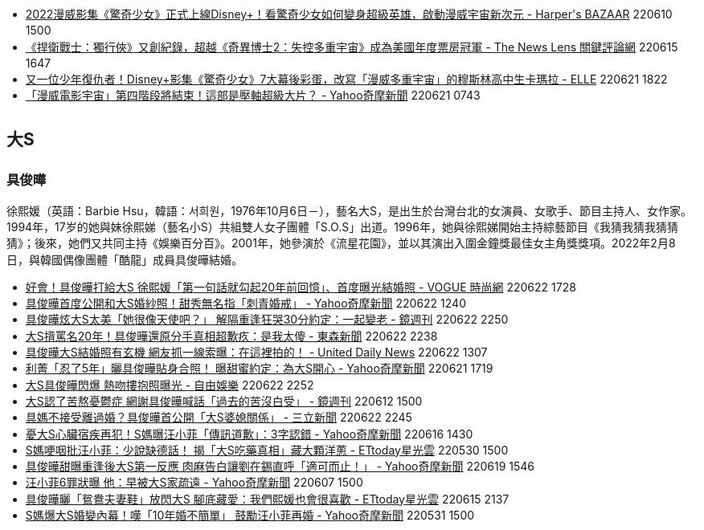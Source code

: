 - [2022漫威影集《驚奇少女》正式上線Disney+！看驚奇少女如何變身超級英雄，啟動漫威宇宙新次元 - Harper's BAZAAR](https://www.harpersbazaar.com/tw/culture/drama/g40237165/2022-disney-plus-ms-marvel/ "2022漫威影集《驚奇少女》正式上線Disney+！看驚奇少女如何變身超級英雄，啟動漫威宇宙新次元 - Harper's BAZAAR") 220610 1500
- [《捍衛戰士：獨行俠》又創紀錄，超越《奇異博士2：失控多重宇宙》成為美國年度票房冠軍 - The News Lens 關鍵評論網](https://www.thenewslens.com/article/168277 "《捍衛戰士：獨行俠》又創紀錄，超越《奇異博士2：失控多重宇宙》成為美國年度票房冠軍 - The News Lens 關鍵評論網") 220615 1647
- [又一位少年復仇者！Disney+影集《驚奇少女》7大幕後彩蛋，改寫「漫威多重宇宙」的穆斯林高中生卡瑪拉 - ELLE](https://www.elle.com/tw/entertainment/drama/g40346816/disne-plus-ms-marvel-highlights/ "又一位少年復仇者！Disney+影集《驚奇少女》7大幕後彩蛋，改寫「漫威多重宇宙」的穆斯林高中生卡瑪拉 - ELLE") 220621 1822
- [「漫威電影宇宙」第四階段將結束！這部是壓軸超級大片？ - Yahoo奇摩新聞](https://tw.news.yahoo.com/%E6%BC%AB%E5%A8%81%E9%9B%BB%E5%BD%B1%E5%AE%87%E5%AE%99-%E7%AC%AC%E5%9B%9B%E9%9A%8E%E6%AE%B5%E5%B0%87%E7%B5%90%E6%9D%9F-%E9%80%99%E9%83%A8%E6%98%AF%E5%A3%93%E8%BB%B8%E8%B6%85%E7%B4%9A%E5%A4%A7%E7%89%87-234359224.html "「漫威電影宇宙」第四階段將結束！這部是壓軸超級大片？ - Yahoo奇摩新聞") 220621 0743

## 大S

### 具俊曄

徐熙媛（英語：Barbie Hsu，韓語：서희원，1976年10月6日－），藝名大S，是出生於台灣台北的女演員、女歌手、節目主持人、女作家。1994年，17岁的她與妹徐熙娣（藝名小S）共組雙人女子團體「S.O.S」出道。1996年，她與徐熙娣開始主持綜藝節目《我猜我猜我猜猜猜》；後來，她們又共同主持《娛樂百分百》。2001年，她參演於《流星花園》，並以其演出入圍金鐘獎最佳女主角獎獎項。2022年2月8日，與韓國偶像團體「酷龍」成員具俊曄結婚。
- [好會！具俊曄打給大S 徐熙媛「第一句話就勾起20年前回憶」、首度曝光結婚照 - VOGUE 時尚網](https://www.vogue.com.tw/entertainment/article/dj-koo-reveals-his-first-words-to-barbie-hsu "好會！具俊曄打給大S 徐熙媛「第一句話就勾起20年前回憶」、首度曝光結婚照 - VOGUE 時尚網") 220622 1728
- [具俊曄首度公開和大S婚紗照！甜秀無名指「刺青婚戒」 - Yahoo奇摩新聞](https://tw.news.yahoo.com/%E5%85%B7%E4%BF%8A%E6%9B%84%E9%A6%96%E5%BA%A6%E5%85%AC%E9%96%8B%E5%92%8C%E5%A4%A7s%E5%A9%9A%E7%B4%97%E7%85%A7%EF%BC%81-%E7%94%9C%E7%A7%80%E7%84%A1%E5%90%8D%E6%8C%87%E3%80%8C%E5%88%BA%E9%9D%92%E5%A9%9A%E6%88%92%E3%80%8D-043520413.html "具俊曄首度公開和大S婚紗照！甜秀無名指「刺青婚戒」 - Yahoo奇摩新聞") 220622 1240
- [具俊曄炫大S太美「她很像天使吧？」 解隔重逢狂哭30分約定：一起變老 - 鏡週刊](https://www.mirrormedia.mg/story/20220622insight004/ "具俊曄炫大S太美「她很像天使吧？」 解隔重逢狂哭30分約定：一起變老 - 鏡週刊") 220622 2250
- [大S揹罵名20年！具俊曄還原分手真相超歉疚：是我太傻 - 東森新聞](https://news.ebc.net.tw/news/entertainment/323250 "大S揹罵名20年！具俊曄還原分手真相超歉疚：是我太傻 - 東森新聞") 220622 2238
- [具俊曄大S結婚照有玄機 網友抓一線索曝：在這裡拍的！ - United Daily News](https://stars.udn.com/star/story/10091/6406760?from=udn-ch1_breaknews-1-cate8-news "具俊曄大S結婚照有玄機 網友抓一線索曝：在這裡拍的！ - United Daily News") 220622 1307
- [利菁「忍了5年」曬具俊曄貼身合照！ 曝甜蜜約定：為大S開心 - Yahoo奇摩新聞](https://tw.news.yahoo.com/%E5%88%A9%E8%8F%81-%E5%BF%8D%E4%BA%865%E5%B9%B4-%E6%9B%AC%E5%85%B7%E4%BF%8A%E6%9B%84%E8%B2%BC%E8%BA%AB%E5%90%88%E7%85%A7-%E6%9B%9D%E7%94%9C%E8%9C%9C%E7%B4%84%E5%AE%9A-%E7%82%BA%E5%A4%A7s%E9%96%8B%E5%BF%83-091910848.html "利菁「忍了5年」曬具俊曄貼身合照！ 曝甜蜜約定：為大S開心 - Yahoo奇摩新聞") 220621 1719
- [大S具俊曄閃爆 熱吻摟抱照曝光 - 自由娛樂](https://ent.ltn.com.tw/news/breakingnews/3969144 "大S具俊曄閃爆 熱吻摟抱照曝光 - 自由娛樂") 220622 2252
- [大S認了苦熬憂鬱症 網謝具俊曄喊話「過去的苦沒白受」 - 鏡週刊](https://www.mirrormedia.mg/story/20220612ent008/ "大S認了苦熬憂鬱症 網謝具俊曄喊話「過去的苦沒白受」 - 鏡週刊") 220612 1500
- [具媽不接受離過婚？具俊曄首公開「大S婆媳關係」 - 三立新聞](https://star.setn.com/news/1134734?utm_campaign=viewallnews "具媽不接受離過婚？具俊曄首公開「大S婆媳關係」 - 三立新聞") 220622 2245
- [憂大S心臟宿疾再犯！S媽曝汪小菲「傳訊道歉」：3字認錯 - Yahoo奇摩新聞](https://tw.news.yahoo.com/%E6%86%82%E5%A4%A7s%E5%BF%83%E8%87%9F%E5%AE%BF%E7%96%BE%E5%86%8D%E7%8A%AF-s%E5%AA%BD%E6%9B%9D%E6%B1%AA%E5%B0%8F%E8%8F%B2-%E5%82%B3%E8%A8%8A%E9%81%93%E6%AD%89-3%E5%AD%97%E8%AA%8D%E9%8C%AF-062503254.html "憂大S心臟宿疾再犯！S媽曝汪小菲「傳訊道歉」：3字認錯 - Yahoo奇摩新聞") 220616 1430
- [S媽哽咽批汪小菲：少說缺德話！ 揭「大S吃藥真相」藏大顆洋蔥 - ETtoday星光雲](https://star.ettoday.net/news/2262313 "S媽哽咽批汪小菲：少說缺德話！ 揭「大S吃藥真相」藏大顆洋蔥 - ETtoday星光雲") 220530 1500
- [具俊曄甜曝重逢後大S第一反應 肉麻告白讓劉在錫直呼「適可而止！」 - Yahoo奇摩新聞](https://tw.news.yahoo.com/%E5%85%B7%E4%BF%8A%E6%9B%84%E7%94%9C%E6%9B%9D%E9%87%8D%E9%80%A2%E5%BE%8C%E5%A4%A7s%E7%AC%AC-%E5%8F%8D%E6%87%89-%E8%82%89%E9%BA%BB%E5%91%8A%E7%99%BD%E8%AE%93%E5%8A%89%E5%9C%A8%E9%8C%AB%E7%9B%B4%E5%91%BC-%E9%81%A9%E5%8F%AF%E8%80%8C%E6%AD%A2-074644644.html "具俊曄甜曝重逢後大S第一反應 肉麻告白讓劉在錫直呼「適可而止！」 - Yahoo奇摩新聞") 220619 1546
- [汪小菲6罪狀曝 他：早被大S家疏遠 - Yahoo奇摩新聞](https://tw.news.yahoo.com/%E6%B1%AA%E5%B0%8F%E8%8F%B26%E7%BD%AA%E7%8B%80%E6%9B%9D-%E4%BB%96-%E6%97%A9%E8%A2%AB%E5%A4%A7s%E5%AE%B6%E7%96%8F%E9%81%A0-001002644.html "汪小菲6罪狀曝 他：早被大S家疏遠 - Yahoo奇摩新聞") 220607 1500
- [具俊曄曬「鴛鴦夫妻鞋」放閃大S 腳底藏愛：我們熙媛也會很喜歡 - ETtoday星光雲](https://star.ettoday.net/news/2273735 "具俊曄曬「鴛鴦夫妻鞋」放閃大S 腳底藏愛：我們熙媛也會很喜歡 - ETtoday星光雲") 220615 2137
- [S媽爆大S婚變內幕！嘆「10年婚不簡單」 鼓勵汪小菲再婚 - Yahoo奇摩新聞](https://tw.news.yahoo.com/s%E5%AA%BD%E7%88%86%E5%A4%A7s%E5%A9%9A%E8%AE%8A%E5%85%A7%E5%B9%95-%E5%98%86-10%E5%B9%B4%E5%A9%9A%E4%B8%8D%E7%B0%A1%E5%96%AE-%E9%BC%93%E5%8B%B5%E6%B1%AA%E5%B0%8F%E8%8F%B2%E5%86%8D%E5%A9%9A-073613972.html "S媽爆大S婚變內幕！嘆「10年婚不簡單」 鼓勵汪小菲再婚 - Yahoo奇摩新聞") 220531 1500